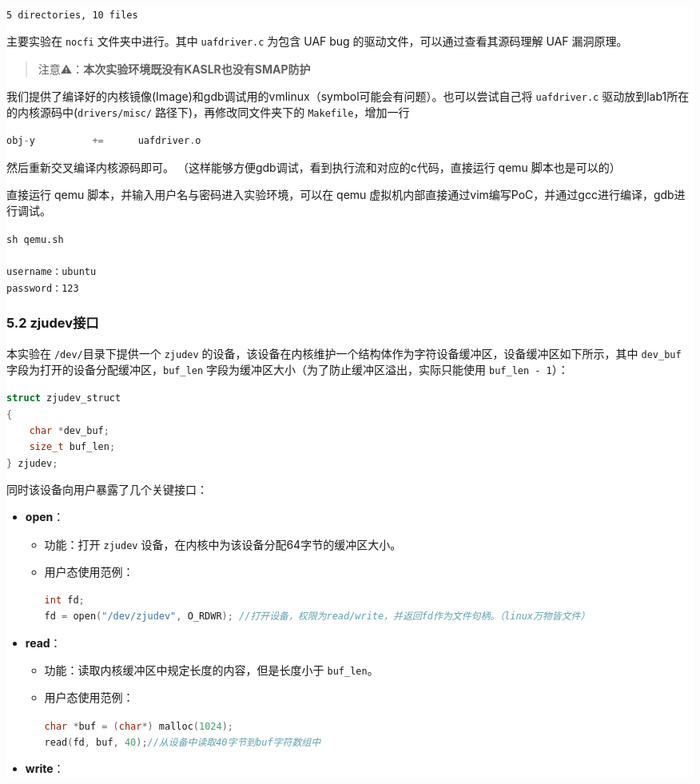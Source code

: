```shell
5 directories, 10 files

```

主要实验在 `nocfi` 文件夹中进行。其中 `uafdriver.c` 为包含 UAF bug 的驱动文件，可以通过查看其源码理解 UAF 漏洞原理。

>  注意⚠️：**本次实验环境既没有KASLR也没有SMAP防护**

我们提供了编译好的内核镜像(Image)和gdb调试用的vmlinux（symbol可能会有问题）。也可以尝试自己将 `uafdriver.c` 驱动放到lab1所在的内核源码中(`drivers/misc/` 路径下)，再修改同文件夹下的 `Makefile`，增加一行

```c
obj-y          +=      uafdriver.o
```

然后重新交叉编译内核源码即可。
（这样能够方便gdb调试，看到执行流和对应的c代码，直接运行 qemu 脚本也是可以的）

直接运行 qemu 脚本，并输入用户名与密码进入实验环境，可以在 qemu 虚拟机内部直接通过vim编写PoC，并通过gcc进行编译，gdb进行调试。

```shell
sh qemu.sh

username：ubuntu
password：123
```

### 5.2 zjudev接口

本实验在 `/dev/`目录下提供一个 `zjudev` 的设备，该设备在内核维护一个结构体作为字符设备缓冲区，设备缓冲区如下所示，其中 `dev_buf` 字段为打开的设备分配缓冲区，`buf_len` 字段为缓冲区大小（为了防止缓冲区溢出，实际只能使用 `buf_len - 1`）：

```c
struct zjudev_struct
{
    char *dev_buf;
    size_t buf_len;
} zjudev;
```

同时该设备向用户暴露了几个关键接口：

* **open**：

  * 功能：打开 `zjudev` 设备，在内核中为该设备分配64字节的缓冲区大小。
  * 用户态使用范例：

    ```c
    int fd;
    fd = open("/dev/zjudev", O_RDWR); //打开设备，权限为read/write，并返回fd作为文件句柄。（linux万物皆文件）
    ```
* **read**：

  * 功能：读取内核缓冲区中规定长度的内容，但是长度小于 `buf_len`。
  * 用户态使用范例：

    ```c
    char *buf = (char*) malloc(1024);
    read(fd, buf, 40);//从设备中读取40字节到buf字符数组中
    ```
* **write**：
